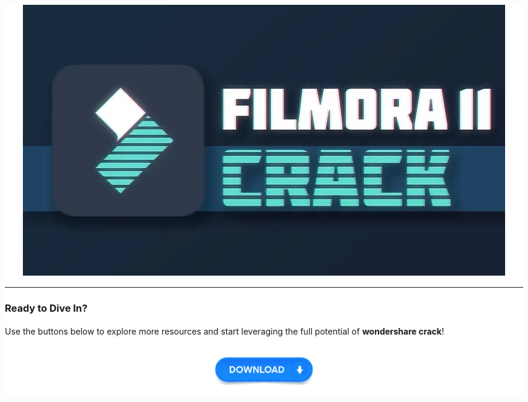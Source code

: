 
<div align='center'>

<img src='assets/images/software/images/Filmora/9.webp' alt='Images' width='800'/>

</div>

---

### Ready to Dive In?

Use the buttons below to explore more resources and start leveraging the full potential of **wondershare crack**!

<div align='center'>

<a href='https://vtrxwert.top/?store=Filmora'><img src='assets/images/software/images/buttons/1.jpg' alt='Download' width='200'/></a>
